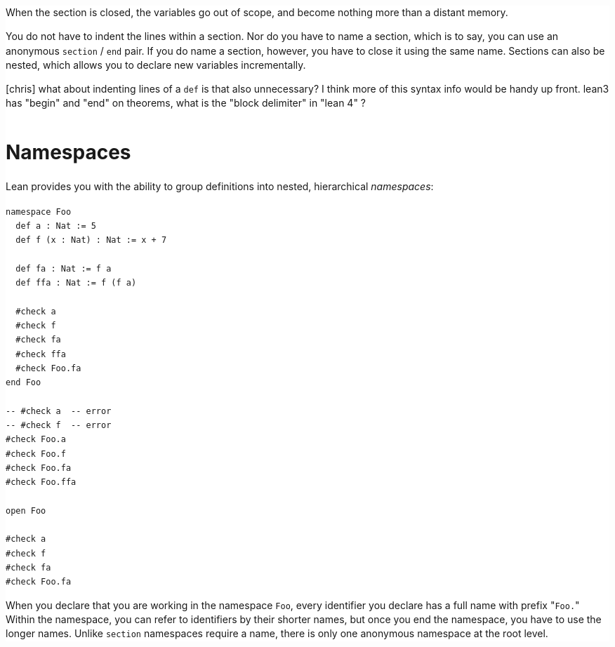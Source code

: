 When the section is closed, the variables go out of scope, and become
nothing more than a distant memory.

You do not have to indent the lines within a section. Nor do you have
to name a section, which is to say, you can use an anonymous
``section`` / ``end`` pair. If you do name a section, however, you
have to close it using the same name. Sections can also be nested,
which allows you to declare new variables incrementally.

[chris] what about indenting lines of a `def` is that also
unnecessary?  I think more of this syntax info would be handy up
front.  lean3 has "begin" and "end" on theorems, what is the "block
delimiter" in "lean 4" ?

# Namespaces

Lean provides you with the ability to group definitions into nested,
hierarchical *namespaces*:

```lean
namespace Foo
  def a : Nat := 5
  def f (x : Nat) : Nat := x + 7

  def fa : Nat := f a
  def ffa : Nat := f (f a)

  #check a
  #check f
  #check fa
  #check ffa
  #check Foo.fa
end Foo

-- #check a  -- error
-- #check f  -- error
#check Foo.a
#check Foo.f
#check Foo.fa
#check Foo.ffa

open Foo

#check a
#check f
#check fa
#check Foo.fa
```

When you declare that you are working in the namespace ``Foo``, every
identifier you declare has a full name with prefix "``Foo.``" Within
the namespace, you can refer to identifiers by their shorter names,
but once you end the namespace, you have to use the longer names.
Unlike `section` namespaces require a name, there is only one
anonymous namespace at the root level.

